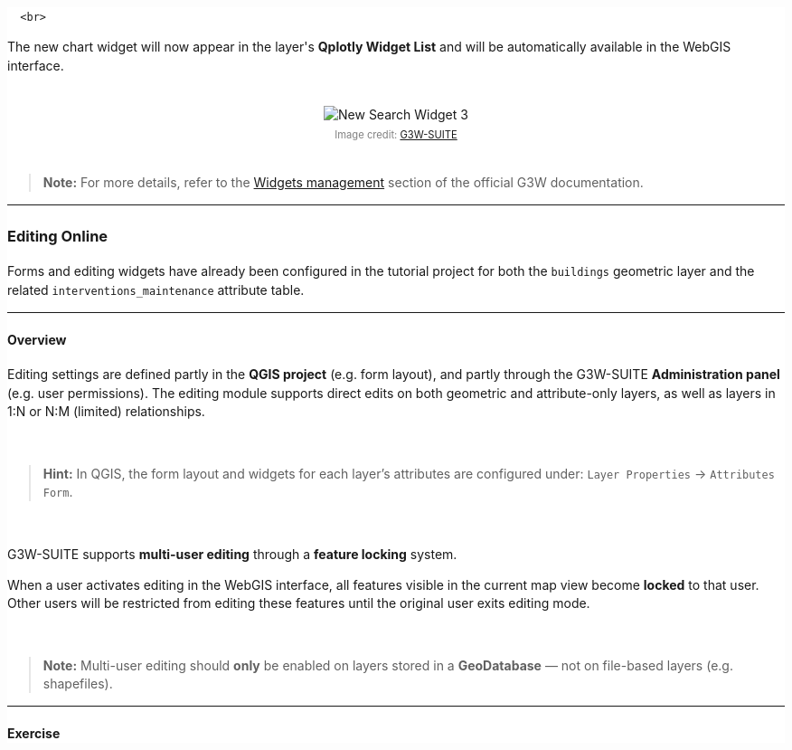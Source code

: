       <br>

The new chart widget will now appear in the layer's **Qplotly Widget List** and will be automatically available in the WebGIS interface.

<br>

<div style="text-align: center;">
  <img src="../img/g3w-img-52.png" alt="New Search Widget 3" width=auto>
  <div style="font-size: 0.8em; color: gray; margin-top: 4px;">
  Image credit: <a href="https://g3wsuite.it/en/g3w-suite-publish-qgis-projects/" target="_blank">G3W-SUITE</a>
  </div>
</div>

<br>

> **Note:** For more details, refer to the [Widgets management](https://g3w-suite.readthedocs.io/en/latest/g3wsuite_administration.html#widgets-management) section of the official G3W documentation.

---

### Editing Online

Forms and editing widgets have already been configured in the tutorial project for both the `buildings` geometric layer and the related `interventions_maintenance` attribute table.

---

#### Overview

Editing settings are defined partly in the **QGIS project** (e.g. form layout), and partly through the G3W-SUITE **Administration panel** (e.g. user permissions). The editing module supports direct edits on both geometric and attribute-only layers, as well as layers in 1:N or N:M (limited) relationships. 

<br>

> **Hint:** In QGIS, the form layout and widgets for each layer’s attributes are configured under: `Layer Properties` → `Attributes Form`.

<br>

G3W-SUITE supports **multi-user editing** through a **feature locking** system. 

When a user activates editing in the WebGIS interface, all features visible in the current map view become **locked** to that user. Other users will be restricted from editing these features until the original user exits editing mode.

<br>

> **Note:** Multi-user editing should **only** be enabled on layers stored in a **GeoDatabase** — not on file-based layers (e.g. shapefiles).

---

#### Exercise
